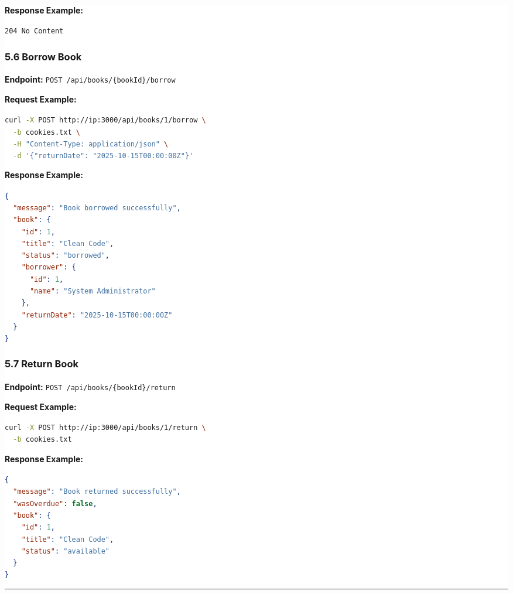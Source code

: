 **Response Example:**

```
204 No Content
```

### 5.6 Borrow Book

**Endpoint:** `POST /api/books/{bookId}/borrow`

**Request Example:**

```bash
curl -X POST http://ip:3000/api/books/1/borrow \
  -b cookies.txt \
  -H "Content-Type: application/json" \
  -d '{"returnDate": "2025-10-15T00:00:00Z"}'
```

**Response Example:**

```json
{
  "message": "Book borrowed successfully",
  "book": {
    "id": 1,
    "title": "Clean Code",
    "status": "borrowed",
    "borrower": {
      "id": 1,
      "name": "System Administrator"
    },
    "returnDate": "2025-10-15T00:00:00Z"
  }
}
```

### 5.7 Return Book

**Endpoint:** `POST /api/books/{bookId}/return`

**Request Example:**

```bash
curl -X POST http://ip:3000/api/books/1/return \
  -b cookies.txt
```

**Response Example:**

```json
{
  "message": "Book returned successfully",
  "wasOverdue": false,
  "book": {
    "id": 1,
    "title": "Clean Code",
    "status": "available"
  }
}
```

---